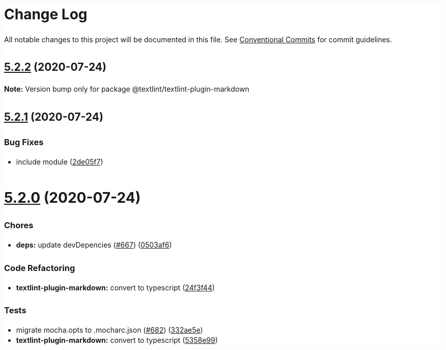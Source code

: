 # Change Log

All notable changes to this project will be documented in this file.
See [Conventional Commits](https://conventionalcommits.org) for commit guidelines.

<a name="5.2.2"></a>
## [5.2.2](https://github.com/textlint/textlint/compare/@textlint/textlint-plugin-markdown@5.2.1...@textlint/textlint-plugin-markdown@5.2.2) (2020-07-24)

**Note:** Version bump only for package @textlint/textlint-plugin-markdown





<a name="5.2.1"></a>
## [5.2.1](https://github.com/textlint/textlint/compare/@textlint/textlint-plugin-markdown@5.2.0...@textlint/textlint-plugin-markdown@5.2.1) (2020-07-24)


### Bug Fixes

* include module ([2de05f7](https://github.com/textlint/textlint/commit/2de05f7))





<a name="5.2.0"></a>
# [5.2.0](https://github.com/textlint/textlint/compare/@textlint/textlint-plugin-markdown@5.1.12...@textlint/textlint-plugin-markdown@5.2.0) (2020-07-24)


### Chores

* **deps:** update devDepencies ([#667](https://github.com/textlint/textlint/issues/667)) ([0503af6](https://github.com/textlint/textlint/commit/0503af6))


### Code Refactoring

* **textlint-plugin-markdown:** convert to typescript ([24f3f44](https://github.com/textlint/textlint/commit/24f3f44))


### Tests

* migrate mocha.opts to .mocharc.json ([#682](https://github.com/textlint/textlint/issues/682)) ([332ae5e](https://github.com/textlint/textlint/commit/332ae5e))
* **textlint-plugin-markdown:** convert to typescript ([5358e99](https://github.com/textlint/textlint/commit/5358e99))
